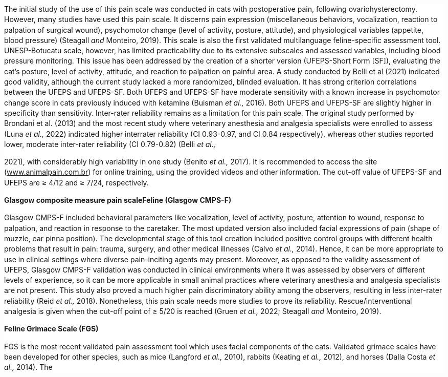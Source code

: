 <p><span class="font3">The initial study of the use of this pain scale was conducted in cats with postoperative pain, following ovariohysterectomy. However, many studies have used this pain scale. It discerns pain expression (miscellaneous behaviors, vocalization, reaction to palpation of surgical wound), psychomotor change (level of activity, posture, attitude), and physiological variables (appetite, blood pressure) (Steagall </span><span class="font3" style="font-style:italic;">and</span><span class="font3"> Monteiro, 2019). This scale is also the first validated multilanguage feline-specific assessment tool. UNESP-Botucatu scale, however, has limited practicability due to its extensive subscales and assessed variables, including blood pressure monitoring. This issue has been addressed by the creation of a shorter version (UFEPS-Short Form [SF]), evaluating the cat’s posture, level of activity, attitude, and reaction to palpation on painful area. A study conducted by Belli et al (2021) indicated good validity, although the current study lacked a more randomized, blinded evaluation. It has strong criterion correlations between the UFEPS and UFEPS-SF. Both UFEPS and UFEPS-SF have moderate sensitivity with a known increase in psychomotor change score in cats previously induced with ketamine (Buisman </span><span class="font3" style="font-style:italic;">et al.,</span><span class="font3"> 2016). Both UFEPS and UFEPS-SF are slightly higher in specificity than sensitivity. Inter-rater reliability remains as a limitation for this pain scale. The original study performed by Brondani et al. (2013) and the most recent study where veterinary anesthesia and analgesia specialists were enrolled to assess (Luna </span><span class="font3" style="font-style:italic;">et al.,</span><span class="font3"> 2022) indicated higher interrater reliability (CI 0.93-0.97, and CI 0.84 respectively), whereas other studies reported lower, moderate inter-rater reliability (CI 0.79-0.82) (Belli </span><span class="font3" style="font-style:italic;">et al.,</span></p>
<p><span class="font3">2021), with considerably high variability in one study (Benito </span><span class="font3" style="font-style:italic;">et al.,</span><span class="font3"> 2017). It is recommended to access the site (</span><a href="http://www.animalpain.com.br"><span class="font3">www.animalpain.com.br</span></a><span class="font3">) for online training, using the provided videos and other information. The cut-off value of UFEPS-SF and UFEPS are ≥ 4/12 and ≥ 7/24, respectively.</span></p>
<p><span class="font3" style="font-weight:bold;">Glasgow composite measure pain scaleFeline (Glasgow CMPS-F)</span></p>
<p><span class="font3">Glasgow CMPS-F included behavioral parameters like vocalization, level of activity, posture, attention to wound, response to palpation, and reaction in response to the caretaker. The most updated version also included facial expressions of pain (shape of muzzle, ear pinna position). The developmental stage of this tool creation included positive control groups with different health problems that result in pain: trauma, surgery, and other medical illnesses (Calvo </span><span class="font3" style="font-style:italic;">et al.,</span><span class="font3"> 2014). Hence, it can be more appropriate to use in clinical settings where diverse pain-inciting agents may present. Moreover, as opposed to the validity assessment of UFEPS, Glasgow CMPS-F validation was conducted in clinical environments where it was assessed by observers of different levels of experience, so it can be more applicable in small animal practices where veterinary anesthesia and analgesia specialists are not present. This study also proved a much higher pain discriminatory ability among the observers, resulting in less inter-rater reliability (Reid </span><span class="font3" style="font-style:italic;">et al.,</span><span class="font3"> 2018). Nonetheless, this pain scale needs more studies to prove its reliability. Rescue/interventional analgesia is given when the cut-off point of ≥ 5/20 is reached (Gruen </span><span class="font3" style="font-style:italic;">et al.,</span><span class="font3"> 2022; Steagall </span><span class="font3" style="font-style:italic;">and</span><span class="font3"> Monteiro, 2019).</span></p>
<p><span class="font3" style="font-weight:bold;">Feline Grimace Scale (FGS)</span></p>
<p><span class="font3">FGS is the most recent validated pain assessment tool which uses facial components of the cats. Validated grimace scales have been developed for other species, such as mice (Langford </span><span class="font3" style="font-style:italic;">et al., </span><span class="font3">2010), rabbits (Keating </span><span class="font3" style="font-style:italic;">et al.,</span><span class="font3"> 2012), and horses (Dalla Costa </span><span class="font3" style="font-style:italic;">et al.,</span><span class="font3"> 2014). The</span></p>